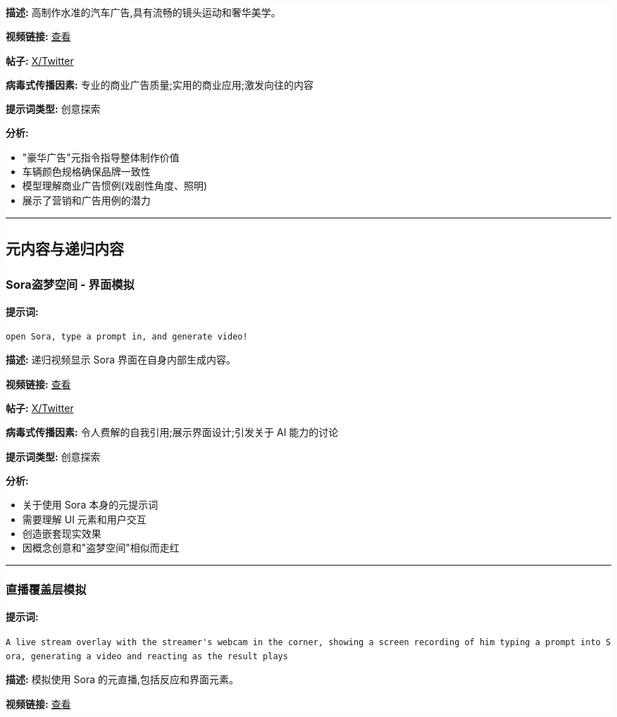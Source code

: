 **描述:** 高制作水准的汽车广告,具有流畅的镜头运动和奢华美学。

**视频链接:** [查看](https://video.twimg.com/amplify_video/1973236386955186176/vid/avc1/490x270/Z1oRU7QTQc6-Dlh8.mp4)

**帖子:** [X/Twitter](https://x.com/LudovicCreator/status/1973236674659492236)

**病毒式传播因素:** 专业的商业广告质量;实用的商业应用;激发向往的内容

**提示词类型:** 创意探索

**分析:**
- "豪华广告"元指令指导整体制作价值
- 车辆颜色规格确保品牌一致性
- 模型理解商业广告惯例(戏剧性角度、照明)
- 展示了营销和广告用例的潜力

---

## 元内容与递归内容

### Sora盗梦空间 - 界面模拟

**提示词:**
```
open Sora, type a prompt in, and generate video!
```

**描述:** 递归视频显示 Sora 界面在自身内部生成内容。

**视频链接:** [查看](https://video.twimg.com/amplify_video/1973115630271471619/vid/avc1/490x270/0MCvbmNyL6GrQjJP.mp4)

**帖子:** [X/Twitter](https://x.com/elder_plinius/status/1973116259693949357)

**病毒式传播因素:** 令人费解的自我引用;展示界面设计;引发关于 AI 能力的讨论

**提示词类型:** 创意探索

**分析:**
- 关于使用 Sora 本身的元提示词
- 需要理解 UI 元素和用户交互
- 创造嵌套现实效果
- 因概念创意和"盗梦空间"相似而走红

---

### 直播覆盖层模拟

**提示词:**
```
A live stream overlay with the streamer's webcam in the corner, showing a screen recording of him typing a prompt into Sora, generating a video and reacting as the result plays
```

**描述:** 模拟使用 Sora 的元直播,包括反应和界面元素。

**视频链接:** [查看](https://video.twimg.com/amplify_video/1973166961660968960/vid/avc1/490x270/aV03fI9ptJ3SeGd3.mp4)

